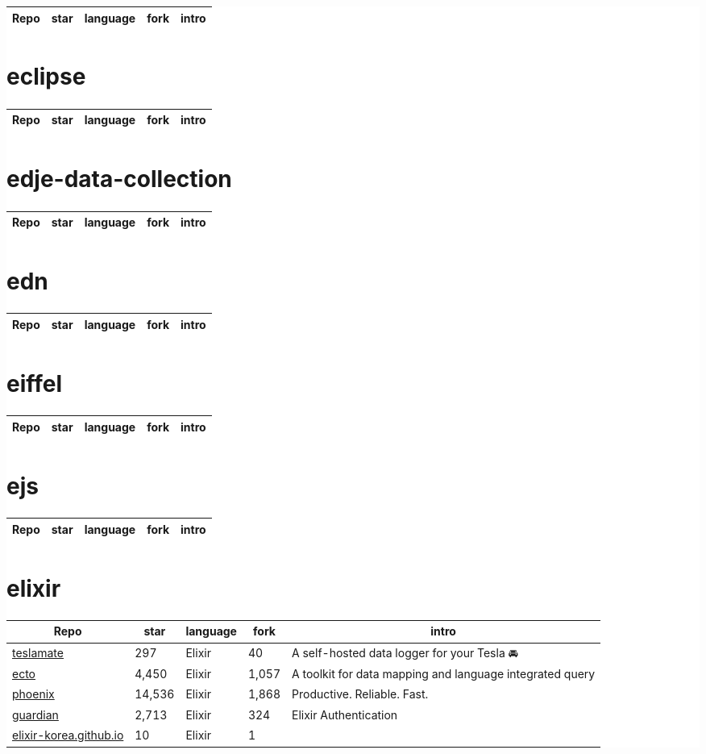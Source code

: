 Repo|star|language|fork|intro
-|-|-|-|-



# eclipse

Repo|star|language|fork|intro
-|-|-|-|-



# edje-data-collection

Repo|star|language|fork|intro
-|-|-|-|-



# edn

Repo|star|language|fork|intro
-|-|-|-|-



# eiffel

Repo|star|language|fork|intro
-|-|-|-|-



# ejs

Repo|star|language|fork|intro
-|-|-|-|-



# elixir

Repo|star|language|fork|intro
-|-|-|-|-
[teslamate](https://github.com/adriankumpf/teslamate)|297|Elixir|40|A self-hosted data logger for your Tesla 🚘
[ecto](https://github.com/elixir-ecto/ecto)|4,450|Elixir|1,057|A toolkit for data mapping and language integrated query
[phoenix](https://github.com/phoenixframework/phoenix)|14,536|Elixir|1,868|Productive. Reliable. Fast.
[guardian](https://github.com/ueberauth/guardian)|2,713|Elixir|324|Elixir Authentication
[elixir-korea.github.io](https://github.com/elixir-korea/elixir-korea.github.io)|10|Elixir|1|
